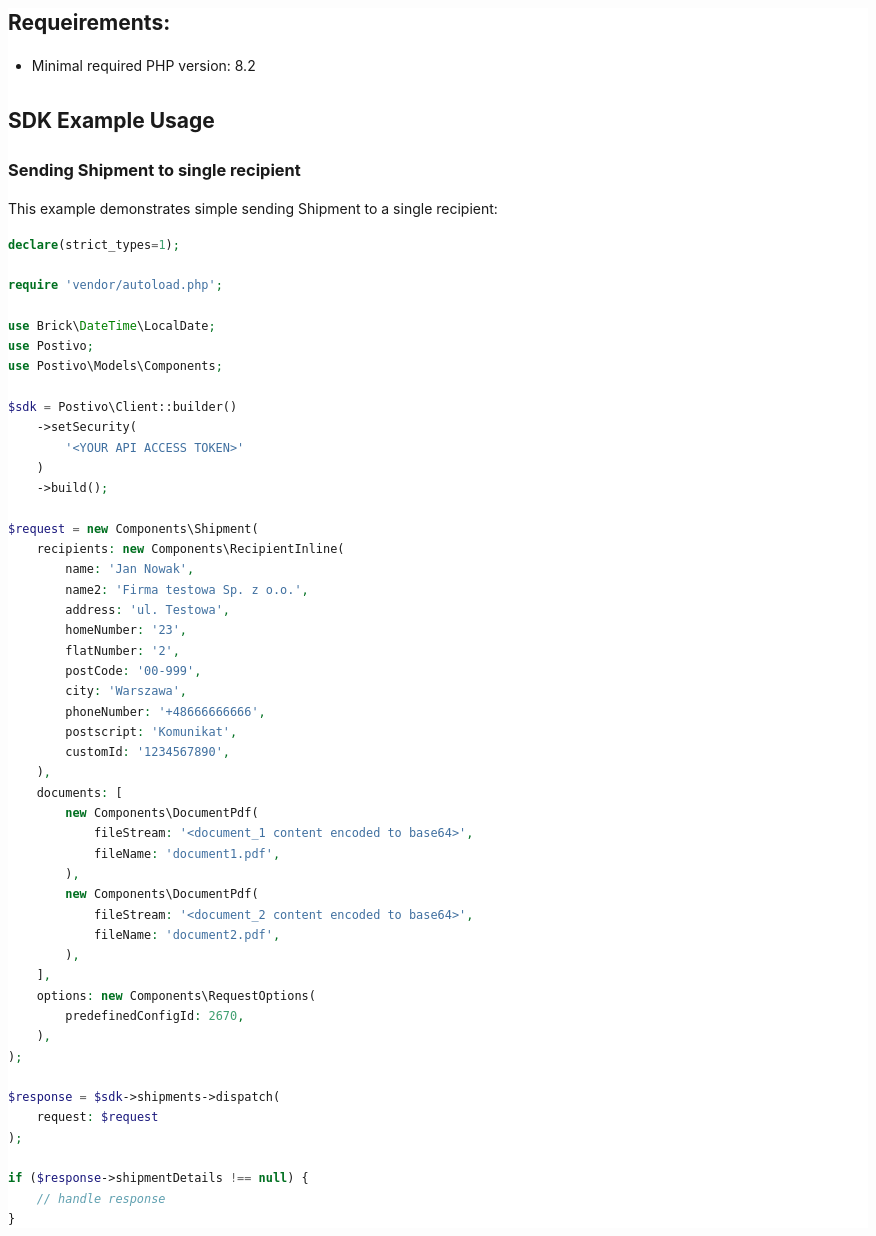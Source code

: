 ## Requeirements:
- Minimal required PHP version: 8.2

## SDK Example Usage

### Sending Shipment to single recipient

This example demonstrates simple sending Shipment to a single recipient:

```php
declare(strict_types=1);

require 'vendor/autoload.php';

use Brick\DateTime\LocalDate;
use Postivo;
use Postivo\Models\Components;

$sdk = Postivo\Client::builder()
    ->setSecurity(
        '<YOUR API ACCESS TOKEN>'
    )
    ->build();

$request = new Components\Shipment(
    recipients: new Components\RecipientInline(
        name: 'Jan Nowak',
        name2: 'Firma testowa Sp. z o.o.',
        address: 'ul. Testowa',
        homeNumber: '23',
        flatNumber: '2',
        postCode: '00-999',
        city: 'Warszawa',
        phoneNumber: '+48666666666',
        postscript: 'Komunikat',
        customId: '1234567890',
    ),
    documents: [
        new Components\DocumentPdf(
            fileStream: '<document_1 content encoded to base64>',
            fileName: 'document1.pdf',
        ),
        new Components\DocumentPdf(
            fileStream: '<document_2 content encoded to base64>',
            fileName: 'document2.pdf',
        ),
    ],
    options: new Components\RequestOptions(
        predefinedConfigId: 2670,
    ),
);

$response = $sdk->shipments->dispatch(
    request: $request
);

if ($response->shipmentDetails !== null) {
    // handle response
}
```
